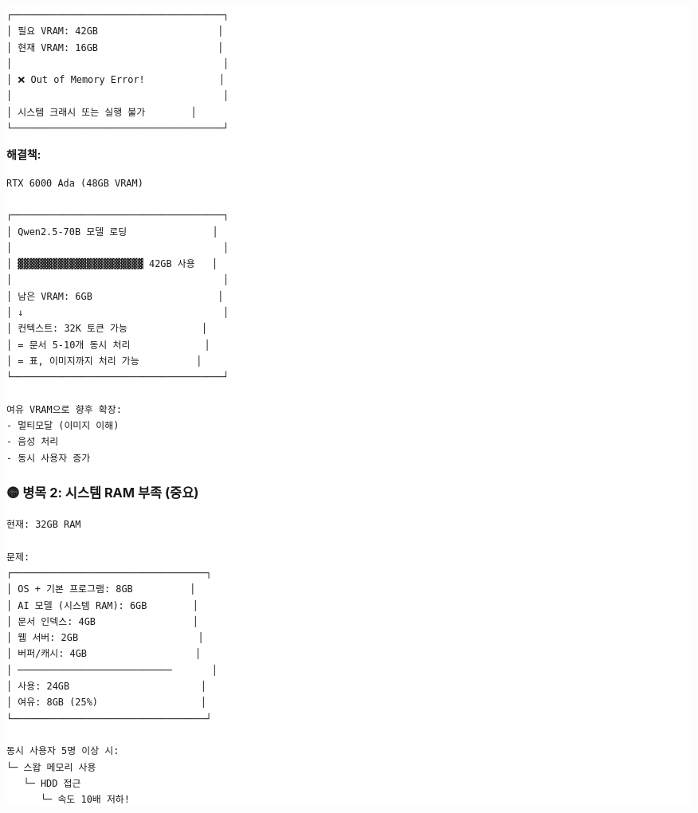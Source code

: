 ```
┌─────────────────────────────────────┐
│ 필요 VRAM: 42GB                     │
│ 현재 VRAM: 16GB                     │
│                                     │
│ ❌ Out of Memory Error!             │
│                                     │
│ 시스템 크래시 또는 실행 불가        │
└─────────────────────────────────────┘
```

**해결책:**
```
RTX 6000 Ada (48GB VRAM)

┌─────────────────────────────────────┐
│ Qwen2.5-70B 모델 로딩               │
│                                     │
│ ▓▓▓▓▓▓▓▓▓▓▓▓▓▓▓▓▓▓▓▓▓▓ 42GB 사용   │
│                                     │
│ 남은 VRAM: 6GB                      │
│ ↓                                   │
│ 컨텍스트: 32K 토큰 가능             │
│ = 문서 5-10개 동시 처리             │
│ = 표, 이미지까지 처리 가능          │
└─────────────────────────────────────┘

여유 VRAM으로 향후 확장:
- 멀티모달 (이미지 이해)
- 음성 처리
- 동시 사용자 증가
```

### 🟡 병목 2: 시스템 RAM 부족 (중요)

```
현재: 32GB RAM

문제:
┌──────────────────────────────────┐
│ OS + 기본 프로그램: 8GB          │
│ AI 모델 (시스템 RAM): 6GB        │
│ 문서 인덱스: 4GB                 │
│ 웹 서버: 2GB                     │
│ 버퍼/캐시: 4GB                   │
│ ───────────────────────────       │
│ 사용: 24GB                       │
│ 여유: 8GB (25%)                  │
└──────────────────────────────────┘

동시 사용자 5명 이상 시:
└─ 스왑 메모리 사용
   └─ HDD 접근
      └─ 속도 10배 저하!
```
